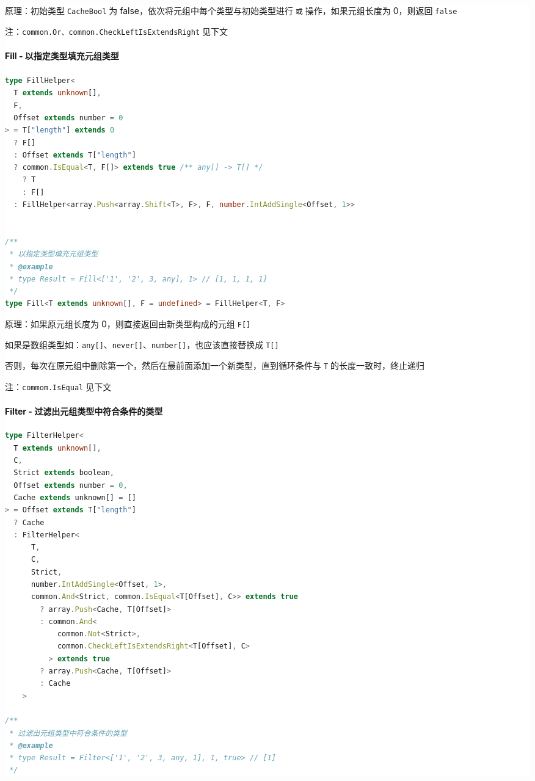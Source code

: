 原理：初始类型 `CacheBool` 为 false，依次将元组中每个类型与初始类型进行 `或` 操作，如果元组长度为 0，则返回 `false`

注：`common.Or、common.CheckLeftIsExtendsRight` 见下文

#### Fill - 以指定类型填充元组类型

```ts
type FillHelper<
  T extends unknown[],
  F,
  Offset extends number = 0
> = T["length"] extends 0
  ? F[]
  : Offset extends T["length"]
  ? common.IsEqual<T, F[]> extends true /** any[] -> T[] */
    ? T
    : F[]
  : FillHelper<array.Push<array.Shift<T>, F>, F, number.IntAddSingle<Offset, 1>>


/**
 * 以指定类型填充元组类型
 * @example
 * type Result = Fill<['1', '2', 3, any], 1> // [1, 1, 1, 1]
 */
type Fill<T extends unknown[], F = undefined> = FillHelper<T, F>
```

原理：如果原元组长度为 0，则直接返回由新类型构成的元组 `F[]`

如果是数组类型如：`any[]`、`never[]`、`number[]`，也应该直接替换成 `T[]`

否则，每次在原元组中删除第一个，然后在最前面添加一个新类型，直到循环条件与 `T` 的长度一致时，终止递归

注：`commom.IsEqual` 见下文

#### Filter - 过滤出元组类型中符合条件的类型

```ts
type FilterHelper<
  T extends unknown[],
  C,
  Strict extends boolean,
  Offset extends number = 0,
  Cache extends unknown[] = []
> = Offset extends T["length"]
  ? Cache
  : FilterHelper<
      T,
      C,
      Strict,
      number.IntAddSingle<Offset, 1>,
      common.And<Strict, common.IsEqual<T[Offset], C>> extends true
        ? array.Push<Cache, T[Offset]>
        : common.And<
            common.Not<Strict>,
            common.CheckLeftIsExtendsRight<T[Offset], C>
          > extends true
        ? array.Push<Cache, T[Offset]>
        : Cache
    >

/**
 * 过滤出元组类型中符合条件的类型
 * @example
 * type Result = Filter<['1', '2', 3, any, 1], 1, true> // [1]
 */
```

  [Key in T]: Key
  [Key in keyof T as Key extends string ? `get${Capitalize<Key>}` : never]: {
  [Key in keyof T as Key extends string ? `set${Capitalize<Key>}` : never]: {
  [P in keyof T]: {
  [Key in keyof T as Key extends U ? Key : never]: T[Key]